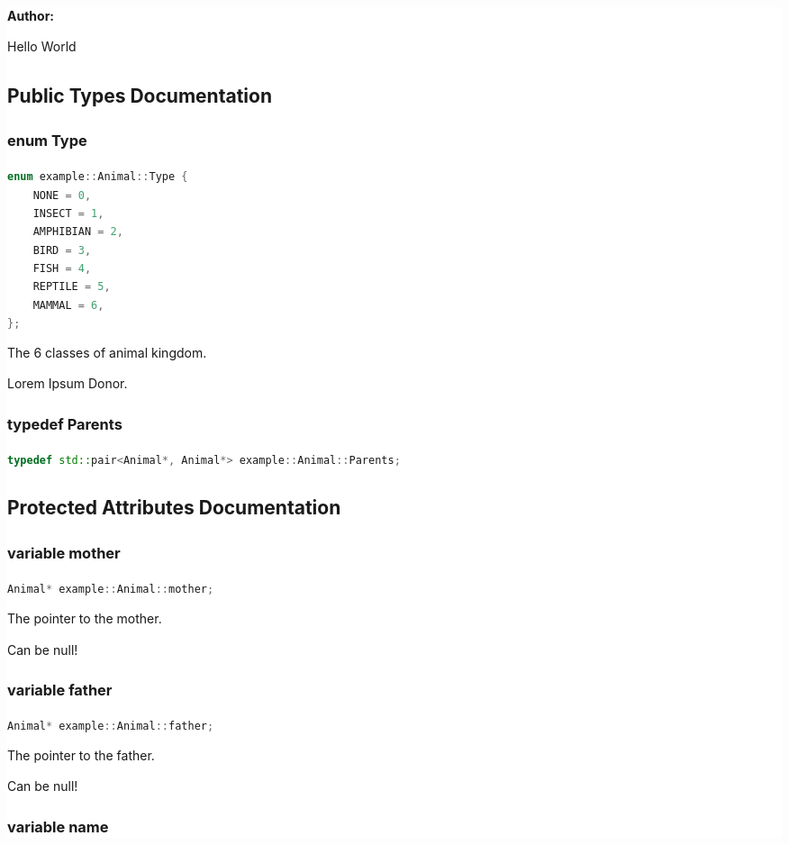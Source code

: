 **Author:**

Hello World 



## Public Types Documentation

### enum Type

```cpp
enum example::Animal::Type {
    NONE = 0,
    INSECT = 1,
    AMPHIBIAN = 2,
    BIRD = 3,
    FISH = 4,
    REPTILE = 5,
    MAMMAL = 6,
};
```

The 6 classes of animal kingdom. 

Lorem Ipsum Donor. 

### typedef Parents

```cpp
typedef std::pair<Animal*, Animal*> example::Animal::Parents;
```



## Protected Attributes Documentation

### variable mother

```cpp
Animal* example::Animal::mother;
```

The pointer to the mother. 

Can be null! 

### variable father

```cpp
Animal* example::Animal::father;
```

The pointer to the father. 

Can be null! 

### variable name
